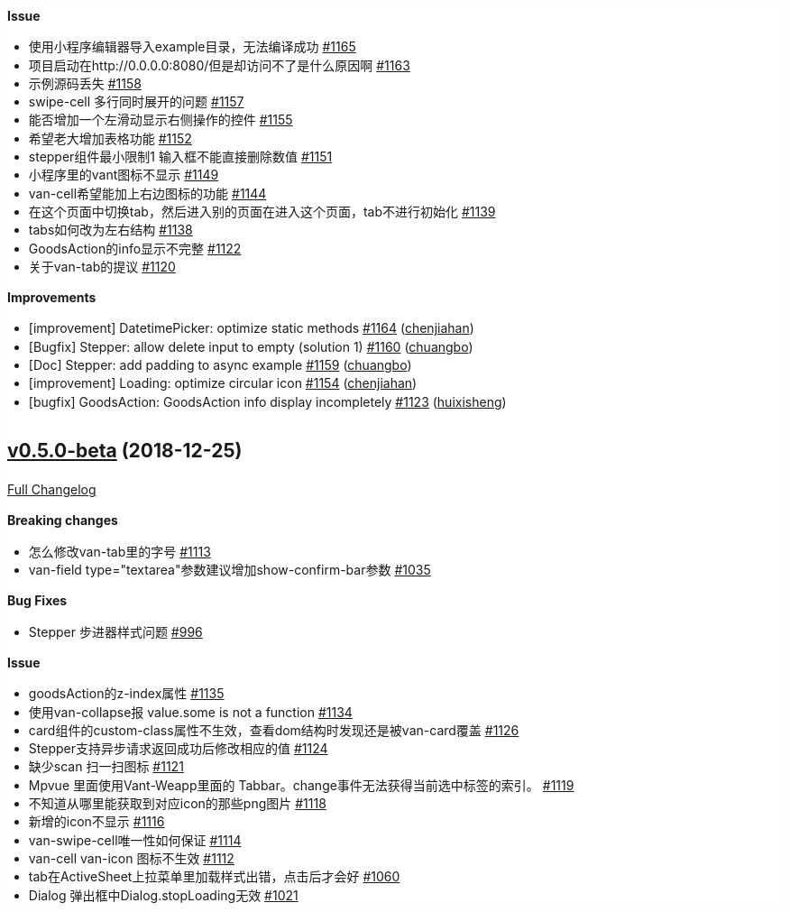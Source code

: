 **Issue**

- 使用小程序编辑器导入example目录，无法编译成功 [\#1165](https://github.com/youzan/vant-weapp/issues/1165)
- 项目启动在http://0.0.0.0:8080/但是却访问不了是什么原因啊 [\#1163](https://github.com/youzan/vant-weapp/issues/1163)
- 示例源码丢失 [\#1158](https://github.com/youzan/vant-weapp/issues/1158)
- swipe-cell 多行同时展开的问题 [\#1157](https://github.com/youzan/vant-weapp/issues/1157)
- 能否增加一个左滑动显示右侧操作的控件 [\#1155](https://github.com/youzan/vant-weapp/issues/1155)
- 希望老大增加表格功能 [\#1152](https://github.com/youzan/vant-weapp/issues/1152)
- stepper组件最小限制1 输入框不能直接删除数值 [\#1151](https://github.com/youzan/vant-weapp/issues/1151)
- 小程序里的vant图标不显示 [\#1149](https://github.com/youzan/vant-weapp/issues/1149)
- van-cell希望能加上右边图标的功能 [\#1144](https://github.com/youzan/vant-weapp/issues/1144)
- 在这个页面中切换tab，然后进入别的页面在进入这个页面，tab不进行初始化 [\#1139](https://github.com/youzan/vant-weapp/issues/1139)
- tabs如何改为左右结构 [\#1138](https://github.com/youzan/vant-weapp/issues/1138)
- GoodsAction的info显示不完整 [\#1122](https://github.com/youzan/vant-weapp/issues/1122)
- 关于van-tab的提议 [\#1120](https://github.com/youzan/vant-weapp/issues/1120)

**Improvements**

- \[improvement\] DatetimePicker: optimize static methods [\#1164](https://github.com/youzan/vant-weapp/pull/1164) ([chenjiahan](https://github.com/chenjiahan))
- \[Bugfix\] Stepper: allow delete input to empty \(solution 1\) [\#1160](https://github.com/youzan/vant-weapp/pull/1160) ([chuangbo](https://github.com/chuangbo))
- \[Doc\] Stepper: add padding to async example [\#1159](https://github.com/youzan/vant-weapp/pull/1159) ([chuangbo](https://github.com/chuangbo))
- \[improvement\] Loading: optimize circular icon [\#1154](https://github.com/youzan/vant-weapp/pull/1154) ([chenjiahan](https://github.com/chenjiahan))
- \[bugfix\] GoodsAction: GoodsAction info display incompletely [\#1123](https://github.com/youzan/vant-weapp/pull/1123) ([huixisheng](https://github.com/huixisheng))

## [v0.5.0-beta](https://github.com/youzan/vant-weapp/tree/v0.5.0-beta) (2018-12-25)
[Full Changelog](https://github.com/youzan/vant-weapp/compare/v0.4.10...v0.5.0-beta)

**Breaking changes**

- 怎么修改van-tab里的字号 [\#1113](https://github.com/youzan/vant-weapp/issues/1113)
- van-field type="textarea"参数建议增加show-confirm-bar参数 [\#1035](https://github.com/youzan/vant-weapp/issues/1035)

**Bug Fixes**

- Stepper 步进器样式问题 [\#996](https://github.com/youzan/vant-weapp/issues/996)

**Issue**

- goodsAction的z-index属性 [\#1135](https://github.com/youzan/vant-weapp/issues/1135)
- 使用van-collapse报 value.some is not a function [\#1134](https://github.com/youzan/vant-weapp/issues/1134)
- card组件的custom-class属性不生效，查看dom结构时发现还是被van-card覆盖 [\#1126](https://github.com/youzan/vant-weapp/issues/1126)
- Stepper支持异步请求返回成功后修改相应的值 [\#1124](https://github.com/youzan/vant-weapp/issues/1124)
- 缺少scan 扫一扫图标 [\#1121](https://github.com/youzan/vant-weapp/issues/1121)
- Mpvue 里面使用Vant-Weapp里面的 Tabbar。change事件无法获得当前选中标签的索引。 [\#1119](https://github.com/youzan/vant-weapp/issues/1119)
- 不知道从哪里能获取到对应icon的那些png图片 [\#1118](https://github.com/youzan/vant-weapp/issues/1118)
- 新增的icon不显示 [\#1116](https://github.com/youzan/vant-weapp/issues/1116)
- van-swipe-cell唯一性如何保证 [\#1114](https://github.com/youzan/vant-weapp/issues/1114)
- van-cell van-icon 图标不生效 [\#1112](https://github.com/youzan/vant-weapp/issues/1112)
- tab在ActiveSheet上拉菜单里加载样式出错，点击后才会好 [\#1060](https://github.com/youzan/vant-weapp/issues/1060)
- Dialog 弹出框中Dialog.stopLoading无效 [\#1021](https://github.com/youzan/vant-weapp/issues/1021)
